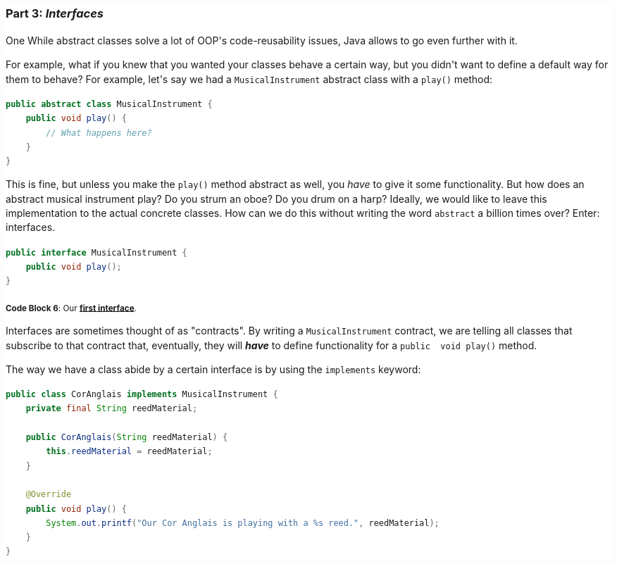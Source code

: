 ### Part 3: _Interfaces_

One While abstract classes solve a lot of OOP's code-reusability issues, Java allows to go even further with it.

For example, what if you knew that you wanted your classes behave a certain way, but you didn't want to define a
default way for them to behave? For example, let's say we had a `MusicalInstrument` abstract class with a `play()` 
method:

```java
public abstract class MusicalInstrument {
    public void play() {
        // What happens here?
    }
}
```

This is fine, but unless you make the `play()` method abstract as well, you _have_ to give it some functionality. But
how does an abstract musical instrument play? Do you strum an oboe? Do you drum on a harp? Ideally, we would like to
leave this implementation to the actual concrete classes. How can we do this without writing the word `abstract` a
billion times over? Enter: interfaces.

```java
public interface MusicalInstrument {
    public void play();
}
```

<sub>**Code Block 6**: Our [**first interface**](interfaces/MusicalInstrument.java).</sub>

Interfaces are sometimes thought of as "contracts". By writing a `MusicalInstrument` contract, we are telling all 
classes that subscribe to that contract that, eventually, they will ***have*** to define functionality for a `public 
void play()` method.

The way we have a class abide by a certain interface is by using the `implements` keyword:

```java
public class CorAnglais implements MusicalInstrument {
    private final String reedMaterial;

    public CorAnglais(String reedMaterial) {
        this.reedMaterial = reedMaterial;
    }

    @Override
    public void play() {
        System.out.printf("Our Cor Anglais is playing with a %s reed.", reedMaterial);
    }
}
```
